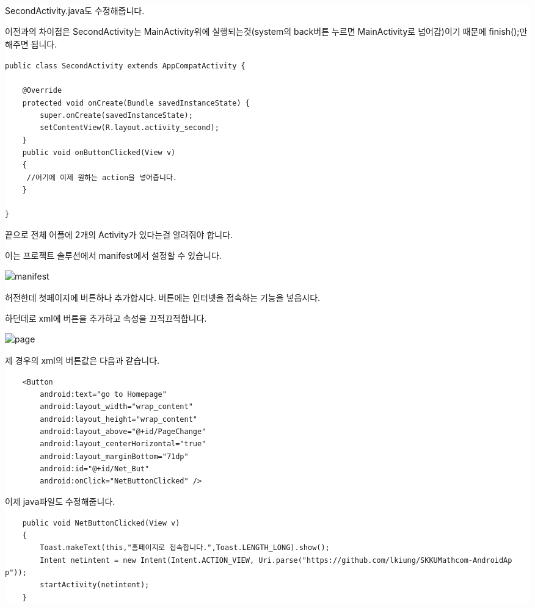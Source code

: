 SecondActivity.java도 수정해줍니다.

이전과의 차이점은 SecondActivity는 MainActivity위에 실행되는것(system의 back버튼 누르면 MainActivity로 넘어감)이기 때문에 finish();만 해주면 됩니다.

```shell
public class SecondActivity extends AppCompatActivity {

    @Override
    protected void onCreate(Bundle savedInstanceState) {
        super.onCreate(savedInstanceState);
        setContentView(R.layout.activity_second);
    }
    public void onButtonClicked(View v)
    {
     //여기에 이제 원하는 action을 넣어줍니다.   
    }

}

```

끝으로 전체 어플에 2개의 Activity가 있다는걸 알려줘야 합니다.

이는 프로젝트 솔루션에서 manifest에서 설정할 수 있습니다.

![manifest](https://github.com/lkiung/SKKUMathcom-AndroidApp/blob/master/Seminar/Figure/2-12.PNG)



허전한데 첫페이지에 버튼하나 추가합시다. 버튼에는 인터넷을 접속하는 기능을 넣읍시다. 

하던데로 xml에 버튼을 추가하고 속성을 끄적끄적합니다.

![page](https://github.com/lkiung/SKKUMathcom-AndroidApp/blob/master/Seminar/Figure/2-11.PNG)

제 경우의 xml의 버튼값은 다음과 같습니다.

```shell
    <Button
        android:text="go to Homepage"
        android:layout_width="wrap_content"
        android:layout_height="wrap_content"
        android:layout_above="@+id/PageChange"
        android:layout_centerHorizontal="true"
        android:layout_marginBottom="71dp"
        android:id="@+id/Net_But"
        android:onClick="NetButtonClicked" />
```

이제 java파일도 수정해줍니다.

```shell
    public void NetButtonClicked(View v)
    {
        Toast.makeText(this,"홈페이지로 접속합니다.",Toast.LENGTH_LONG).show();
        Intent netintent = new Intent(Intent.ACTION_VIEW, Uri.parse("https://github.com/lkiung/SKKUMathcom-AndroidApp"));
        startActivity(netintent);
    }
```
